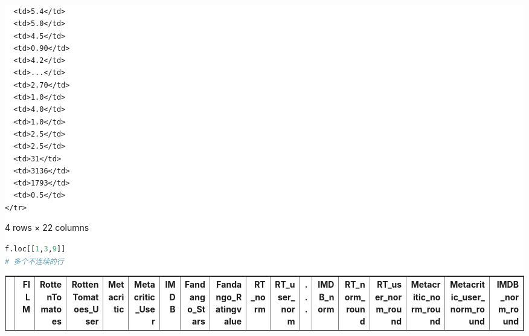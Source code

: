       <td>5.4</td>
      <td>5.0</td>
      <td>4.5</td>
      <td>0.90</td>
      <td>4.2</td>
      <td>...</td>
      <td>2.70</td>
      <td>1.0</td>
      <td>4.0</td>
      <td>1.0</td>
      <td>2.5</td>
      <td>2.5</td>
      <td>31</td>
      <td>3136</td>
      <td>1793</td>
      <td>0.5</td>
    </tr>
  </tbody>
</table>
<p>4 rows × 22 columns</p>
</div>




```python
f.loc[[1,3,9]]
# 多个不连续的行
```




<div>
<style>
    .dataframe thead tr:only-child th {
        text-align: right;
    }

    .dataframe thead th {
        text-align: left;
    }

    .dataframe tbody tr th {
        vertical-align: top;
    }
</style>
<table border="1" class="dataframe">
  <thead>
    <tr style="text-align: right;">
      <th></th>
      <th>FILM</th>
      <th>RottenTomatoes</th>
      <th>RottenTomatoes_User</th>
      <th>Metacritic</th>
      <th>Metacritic_User</th>
      <th>IMDB</th>
      <th>Fandango_Stars</th>
      <th>Fandango_Ratingvalue</th>
      <th>RT_norm</th>
      <th>RT_user_norm</th>
      <th>...</th>
      <th>IMDB_norm</th>
      <th>RT_norm_round</th>
      <th>RT_user_norm_round</th>
      <th>Metacritic_norm_round</th>
      <th>Metacritic_user_norm_round</th>
      <th>IMDB_norm_round</th>